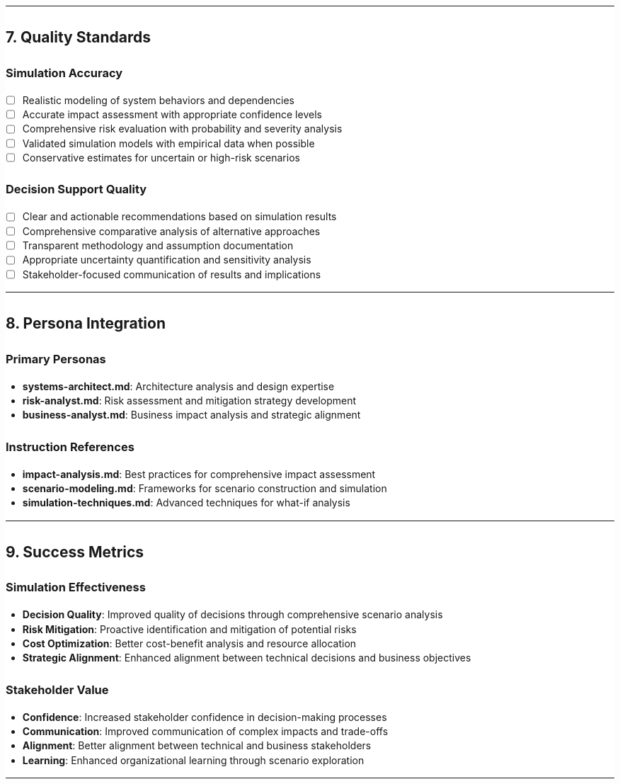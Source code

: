 
---

## 7. Quality Standards

### Simulation Accuracy

- [ ] Realistic modeling of system behaviors and dependencies
- [ ] Accurate impact assessment with appropriate confidence levels
- [ ] Comprehensive risk evaluation with probability and severity analysis
- [ ] Validated simulation models with empirical data when possible
- [ ] Conservative estimates for uncertain or high-risk scenarios

### Decision Support Quality

- [ ] Clear and actionable recommendations based on simulation results
- [ ] Comprehensive comparative analysis of alternative approaches
- [ ] Transparent methodology and assumption documentation
- [ ] Appropriate uncertainty quantification and sensitivity analysis
- [ ] Stakeholder-focused communication of results and implications

---

## 8. Persona Integration

### Primary Personas

- **systems-architect.md**: Architecture analysis and design expertise
- **risk-analyst.md**: Risk assessment and mitigation strategy development
- **business-analyst.md**: Business impact analysis and strategic alignment

### Instruction References

- **impact-analysis.md**: Best practices for comprehensive impact assessment
- **scenario-modeling.md**: Frameworks for scenario construction and simulation
- **simulation-techniques.md**: Advanced techniques for what-if analysis

---

## 9. Success Metrics

### Simulation Effectiveness

- **Decision Quality**: Improved quality of decisions through comprehensive scenario analysis
- **Risk Mitigation**: Proactive identification and mitigation of potential risks
- **Cost Optimization**: Better cost-benefit analysis and resource allocation
- **Strategic Alignment**: Enhanced alignment between technical decisions and business objectives

### Stakeholder Value

- **Confidence**: Increased stakeholder confidence in decision-making processes
- **Communication**: Improved communication of complex impacts and trade-offs
- **Alignment**: Better alignment between technical and business stakeholders
- **Learning**: Enhanced organizational learning through scenario exploration

---